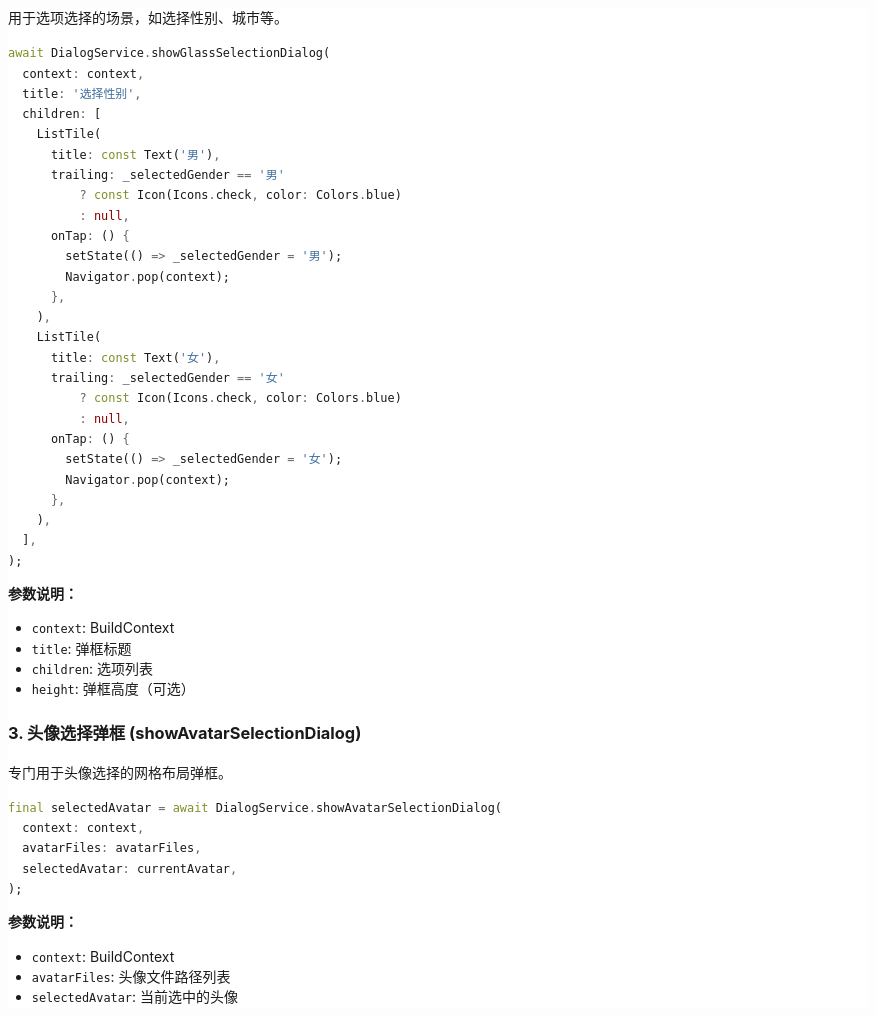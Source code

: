 用于选项选择的场景，如选择性别、城市等。

```dart
await DialogService.showGlassSelectionDialog(
  context: context,
  title: '选择性别',
  children: [
    ListTile(
      title: const Text('男'),
      trailing: _selectedGender == '男' 
          ? const Icon(Icons.check, color: Colors.blue) 
          : null,
      onTap: () {
        setState(() => _selectedGender = '男');
        Navigator.pop(context);
      },
    ),
    ListTile(
      title: const Text('女'),
      trailing: _selectedGender == '女' 
          ? const Icon(Icons.check, color: Colors.blue) 
          : null,
      onTap: () {
        setState(() => _selectedGender = '女');
        Navigator.pop(context);
      },
    ),
  ],
);
```

**参数说明：**
- `context`: BuildContext
- `title`: 弹框标题
- `children`: 选项列表
- `height`: 弹框高度（可选）

### 3. 头像选择弹框 (showAvatarSelectionDialog)

专门用于头像选择的网格布局弹框。

```dart
final selectedAvatar = await DialogService.showAvatarSelectionDialog(
  context: context,
  avatarFiles: avatarFiles,
  selectedAvatar: currentAvatar,
);
```

**参数说明：**
- `context`: BuildContext
- `avatarFiles`: 头像文件路径列表
- `selectedAvatar`: 当前选中的头像
